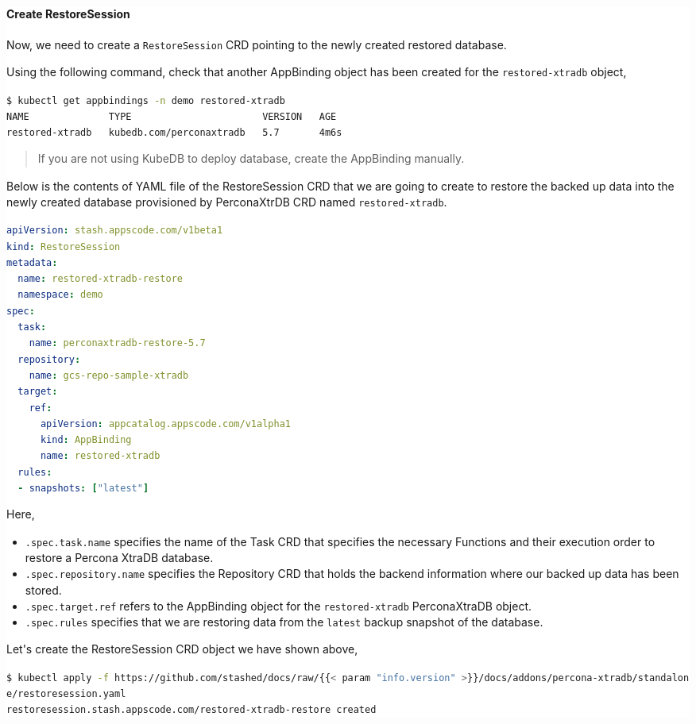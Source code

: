 #### Create RestoreSession

Now, we need to create a `RestoreSession` CRD pointing to the newly created restored database.

Using the following command, check that another AppBinding object has been created for the `restored-xtradb` object,

```bash
$ kubectl get appbindings -n demo restored-xtradb
NAME              TYPE                       VERSION   AGE
restored-xtradb   kubedb.com/perconaxtradb   5.7       4m6s
```

> If you are not using KubeDB to deploy database, create the AppBinding manually.

Below is the contents of YAML file of the RestoreSession CRD that we are going to create to restore the backed up data into the newly created database provisioned by PerconaXtrDB CRD named `restored-xtradb`.

```yaml
apiVersion: stash.appscode.com/v1beta1
kind: RestoreSession
metadata:
  name: restored-xtradb-restore
  namespace: demo
spec:
  task:
    name: perconaxtradb-restore-5.7
  repository:
    name: gcs-repo-sample-xtradb
  target:
    ref:
      apiVersion: appcatalog.appscode.com/v1alpha1
      kind: AppBinding
      name: restored-xtradb
  rules:
  - snapshots: ["latest"]
```

Here,

- `.spec.task.name` specifies the name of the Task CRD that specifies the necessary Functions and their execution order to restore a Percona XtraDB database.
- `.spec.repository.name` specifies the Repository CRD that holds the backend information where our backed up data has been stored.
- `.spec.target.ref` refers to the  AppBinding object for the `restored-xtradb` PerconaXtraDB object.
- `.spec.rules` specifies that we are restoring data from the `latest` backup snapshot of the database.

Let's create the RestoreSession CRD object we have shown above,

```bash
$ kubectl apply -f https://github.com/stashed/docs/raw/{{< param "info.version" >}}/docs/addons/percona-xtradb/standalone/restoresession.yaml
restoresession.stash.appscode.com/restored-xtradb-restore created
```
